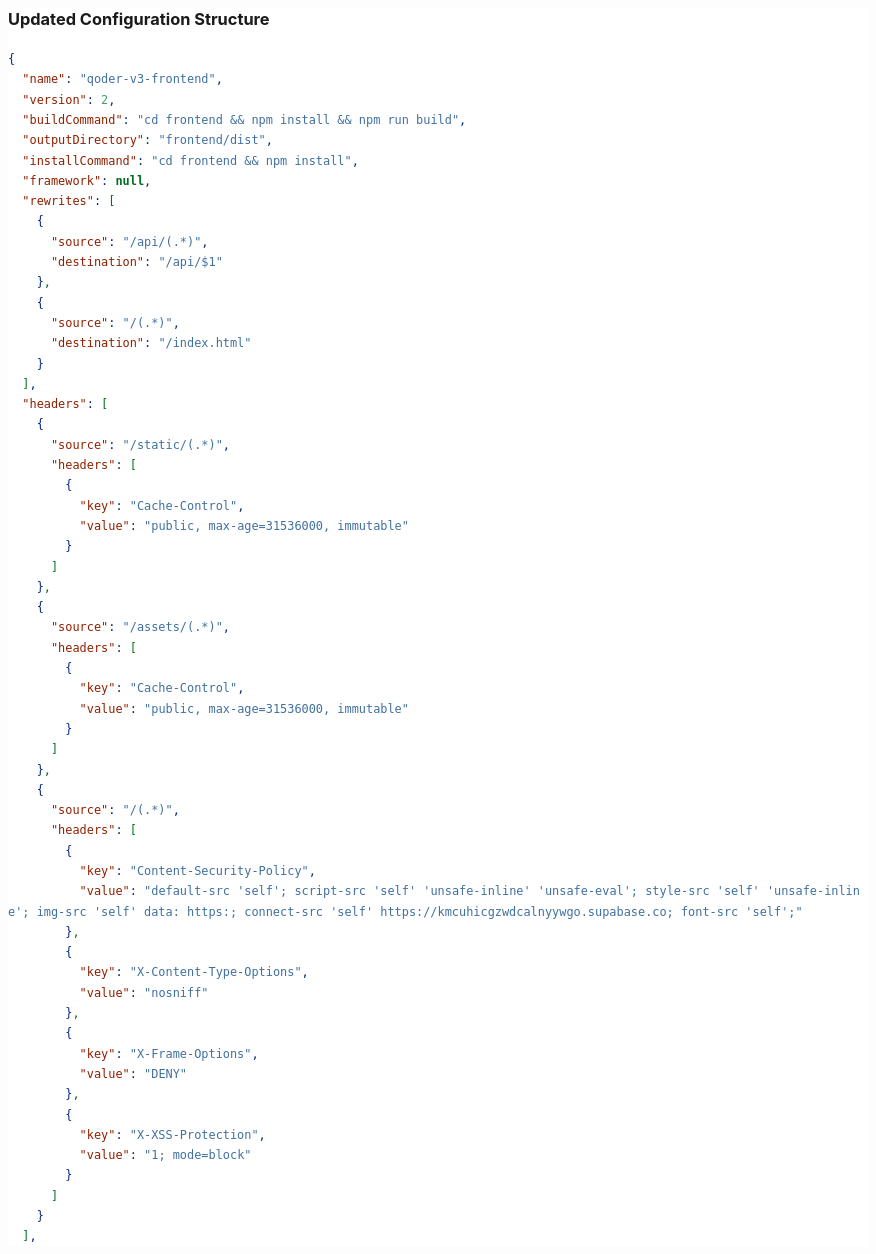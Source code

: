 ### Updated Configuration Structure

```json
{
  "name": "qoder-v3-frontend",
  "version": 2,
  "buildCommand": "cd frontend && npm install && npm run build",
  "outputDirectory": "frontend/dist",
  "installCommand": "cd frontend && npm install",
  "framework": null,
  "rewrites": [
    {
      "source": "/api/(.*)",
      "destination": "/api/$1"
    },
    {
      "source": "/(.*)",
      "destination": "/index.html"
    }
  ],
  "headers": [
    {
      "source": "/static/(.*)",
      "headers": [
        {
          "key": "Cache-Control",
          "value": "public, max-age=31536000, immutable"
        }
      ]
    },
    {
      "source": "/assets/(.*)",
      "headers": [
        {
          "key": "Cache-Control",
          "value": "public, max-age=31536000, immutable"
        }
      ]
    },
    {
      "source": "/(.*)",
      "headers": [
        {
          "key": "Content-Security-Policy",
          "value": "default-src 'self'; script-src 'self' 'unsafe-inline' 'unsafe-eval'; style-src 'self' 'unsafe-inline'; img-src 'self' data: https:; connect-src 'self' https://kmcuhicgzwdcalnyywgo.supabase.co; font-src 'self';"
        },
        {
          "key": "X-Content-Type-Options",
          "value": "nosniff"
        },
        {
          "key": "X-Frame-Options",
          "value": "DENY"
        },
        {
          "key": "X-XSS-Protection",
          "value": "1; mode=block"
        }
      ]
    }
  ],
```